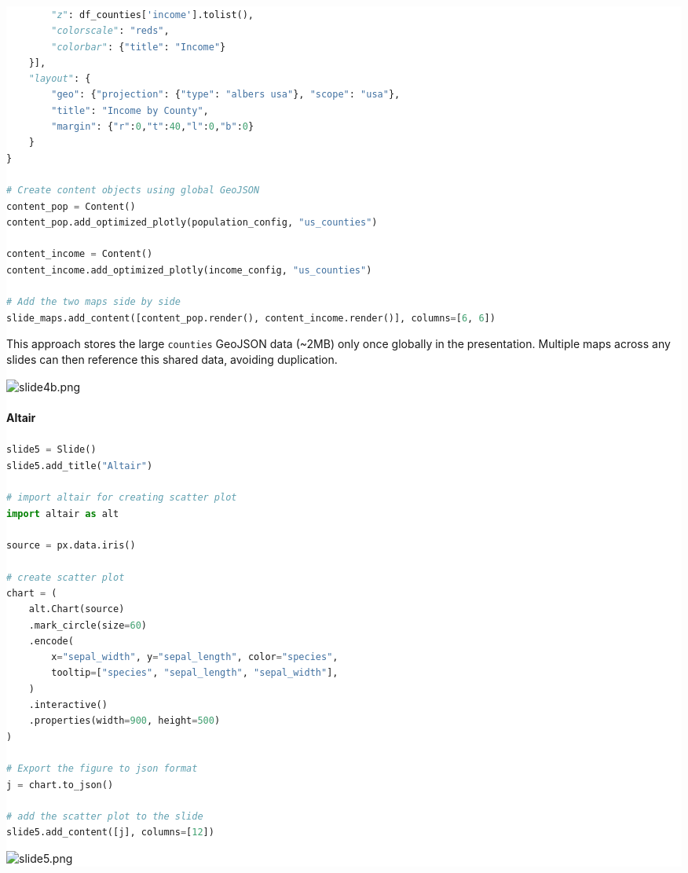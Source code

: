```python
        "z": df_counties['income'].tolist(),
        "colorscale": "reds",
        "colorbar": {"title": "Income"}
    }],
    "layout": {
        "geo": {"projection": {"type": "albers usa"}, "scope": "usa"},
        "title": "Income by County",
        "margin": {"r":0,"t":40,"l":0,"b":0}
    }
}

# Create content objects using global GeoJSON
content_pop = Content()
content_pop.add_optimized_plotly(population_config, "us_counties")

content_income = Content()
content_income.add_optimized_plotly(income_config, "us_counties")

# Add the two maps side by side
slide_maps.add_content([content_pop.render(), content_income.render()], columns=[6, 6])
```

This approach stores the large `counties` GeoJSON data (~2MB) only once globally in the presentation. Multiple maps across any slides can then reference this shared data, avoiding duplication.

![slide4b.png](https://raw.githubusercontent.com/fbxyz/respysive-slide/master/assets/img/slide4b.png)

#### Altair

```python
slide5 = Slide()
slide5.add_title("Altair")

# import altair for creating scatter plot
import altair as alt

source = px.data.iris()

# create scatter plot
chart = (
    alt.Chart(source)
    .mark_circle(size=60)
    .encode(
        x="sepal_width", y="sepal_length", color="species",
        tooltip=["species", "sepal_length", "sepal_width"],
    )
    .interactive()
    .properties(width=900, height=500)
)

# Export the figure to json format
j = chart.to_json()

# add the scatter plot to the slide
slide5.add_content([j], columns=[12])
```
![slide5.png](https://raw.githubusercontent.com/fbxyz/respysive-slide/master/assets/img/slide5.png)

